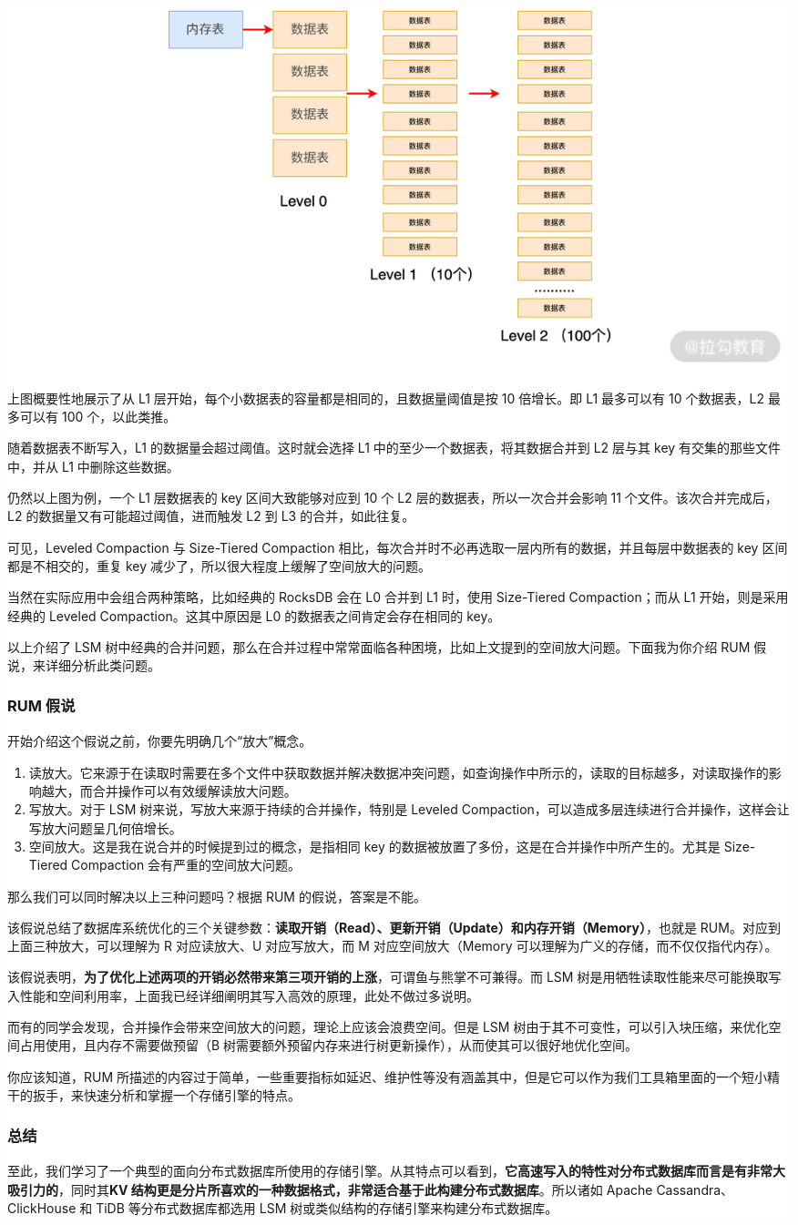 ![4.png](assets/Cgp9HWAqWRmAPoPlAACQe1Ek6yI202.png)

上图概要性地展示了从 L1 层开始，每个小数据表的容量都是相同的，且数据量阈值是按 10 倍增长。即 L1 最多可以有 10 个数据表，L2 最多可以有 100 个，以此类推。

随着数据表不断写入，L1 的数据量会超过阈值。这时就会选择 L1 中的至少一个数据表，将其数据合并到 L2 层与其 key 有交集的那些文件中，并从 L1 中删除这些数据。

仍然以上图为例，一个 L1 层数据表的 key 区间大致能够对应到 10 个 L2 层的数据表，所以一次合并会影响 11 个文件。该次合并完成后，L2 的数据量又有可能超过阈值，进而触发 L2 到 L3 的合并，如此往复。

可见，Leveled Compaction 与 Size-Tiered Compaction 相比，每次合并时不必再选取一层内所有的数据，并且每层中数据表的 key 区间都是不相交的，重复 key 减少了，所以很大程度上缓解了空间放大的问题。

当然在实际应用中会组合两种策略，比如经典的 RocksDB 会在 L0 合并到 L1 时，使用 Size-Tiered Compaction；而从 L1 开始，则是采用经典的 Leveled Compaction。这其中原因是 L0 的数据表之间肯定会存在相同的 key。

以上介绍了 LSM 树中经典的合并问题，那么在合并过程中常常面临各种困境，比如上文提到的空间放大问题。下面我为你介绍 RUM 假说，来详细分析此类问题。

### RUM 假说

开始介绍这个假说之前，你要先明确几个“放大”概念。

1. 读放大。它来源于在读取时需要在多个文件中获取数据并解决数据冲突问题，如查询操作中所示的，读取的目标越多，对读取操作的影响越大，而合并操作可以有效缓解读放大问题。
2. 写放大。对于 LSM 树来说，写放大来源于持续的合并操作，特别是 Leveled Compaction，可以造成多层连续进行合并操作，这样会让写放大问题呈几何倍增长。
3. 空间放大。这是我在说合并的时候提到过的概念，是指相同 key 的数据被放置了多份，这是在合并操作中所产生的。尤其是 Size-Tiered Compaction 会有严重的空间放大问题。

那么我们可以同时解决以上三种问题吗？根据 RUM 的假说，答案是不能。

该假说总结了数据库系统优化的三个关键参数：**读取开销（Read）、更新开销（Update）和内存开销（Memory）**，也就是 RUM。对应到上面三种放大，可以理解为 R 对应读放大、U 对应写放大，而 M 对应空间放大（Memory 可以理解为广义的存储，而不仅仅指代内存）。

该假说表明，**为了优化上述两项的开销必然带来第三项开销的上涨**，可谓鱼与熊掌不可兼得。而 LSM 树是用牺牲读取性能来尽可能换取写入性能和空间利用率，上面我已经详细阐明其写入高效的原理，此处不做过多说明。

而有的同学会发现，合并操作会带来空间放大的问题，理论上应该会浪费空间。但是 LSM 树由于其不可变性，可以引入块压缩，来优化空间占用使用，且内存不需要做预留（B 树需要额外预留内存来进行树更新操作），从而使其可以很好地优化空间。

你应该知道，RUM 所描述的内容过于简单，一些重要指标如延迟、维护性等没有涵盖其中，但是它可以作为我们工具箱里面的一个短小精干的扳手，来快速分析和掌握一个存储引擎的特点。

### 总结

至此，我们学习了一个典型的面向分布式数据库所使用的存储引擎。从其特点可以看到，**它高速写入的特性对分布式数据库而言是有非常大吸引力的**，同时其**KV 结构更是分片所喜欢的一种数据格式，非常适合基于此构建分布式数据库**。所以诸如 Apache Cassandra、ClickHouse 和 TiDB 等分布式数据库都选用 LSM 树或类似结构的存储引擎来构建分布式数据库。